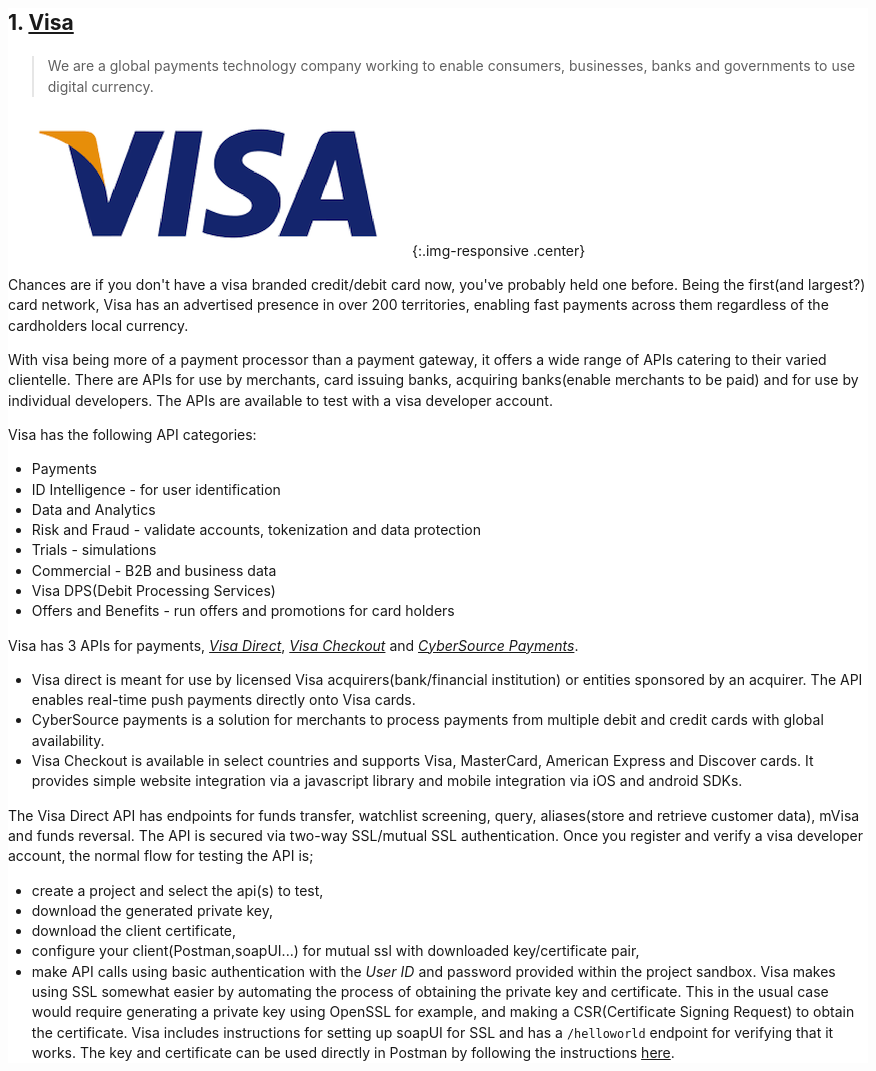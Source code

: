 ## 1. [Visa](https://www.visa.co.ke/)

> We are a global payments technology company working to enable consumers, businesses, banks and governments to use digital currency.

[![Visa](/assets/images/blog/internationalPGs/visa.png)](https://www.visa.co.ke/)
{:.img-responsive .center}

Chances are if you don't have a visa branded credit/debit card now, you've probably held one before.
Being the first(and largest?) card network, Visa has an advertised presence in over 200 territories, enabling fast payments across them regardless of the cardholders local currency.

With visa being more of a payment processor than a payment gateway, it offers a wide range of APIs catering to their varied clientelle.
There are APIs for use by merchants, card issuing banks, acquiring banks(enable merchants to be paid) and for use by individual developers.
The APIs are available to test with a visa developer account.

Visa has the following API categories:
  - Payments
  - ID Intelligence - for user identification
  - Data and Analytics
  - Risk and Fraud - validate accounts, tokenization and data protection
  - Trials - simulations
  - Commercial - B2B and business data
  - Visa DPS(Debit Processing Services)
  - Offers and Benefits - run offers and promotions for card holders

Visa has 3 APIs for payments, [*Visa Direct*](https://developer.visa.com/capabilities/visa_direct/docs), [*Visa Checkout*](https://developer.visa.com/capabilities/visa_checkout/docs) and [*CyberSource Payments*](https://developer.visa.com/capabilities/cybersource/docs). 
- Visa direct is meant for use by licensed Visa acquirers(bank/financial institution) or entities sponsored by an acquirer. The API enables real-time push payments directly onto Visa cards.
- CyberSource payments is a solution for merchants to process payments from multiple debit and credit cards with global availability.
- Visa Checkout is available in select countries and supports Visa, MasterCard, American Express and Discover cards. It provides simple website integration via a javascript library and mobile integration via iOS and android SDKs. 

The Visa Direct API has endpoints for funds transfer, watchlist screening, query, aliases(store and retrieve customer data), mVisa and funds reversal.
The API is secured via two-way SSL/mutual SSL authentication.
Once you register and verify a visa developer account, the normal flow for testing the API is;
- create a project and select the api(s) to test, 
- download the generated private key, 
- download the client certificate,
- configure your client(Postman,soapUI...) for mutual ssl with downloaded key/certificate pair,
- make API calls using basic authentication with the *User ID* and password provided within the project sandbox.
Visa makes using SSL somewhat easier by automating the process of obtaining the private key and certificate.
This in the usual case would require generating a private key using OpenSSL for example, and making a CSR(Certificate Signing Request) to obtain the certificate.
Visa includes instructions for setting up soapUI for SSL and has a `/helloworld` endpoint for verifying that it works.
The key and certificate can be used directly in Postman by following the instructions [here](https://learning.getpostman.com/docs/postman/sending_api_requests/certificates/).